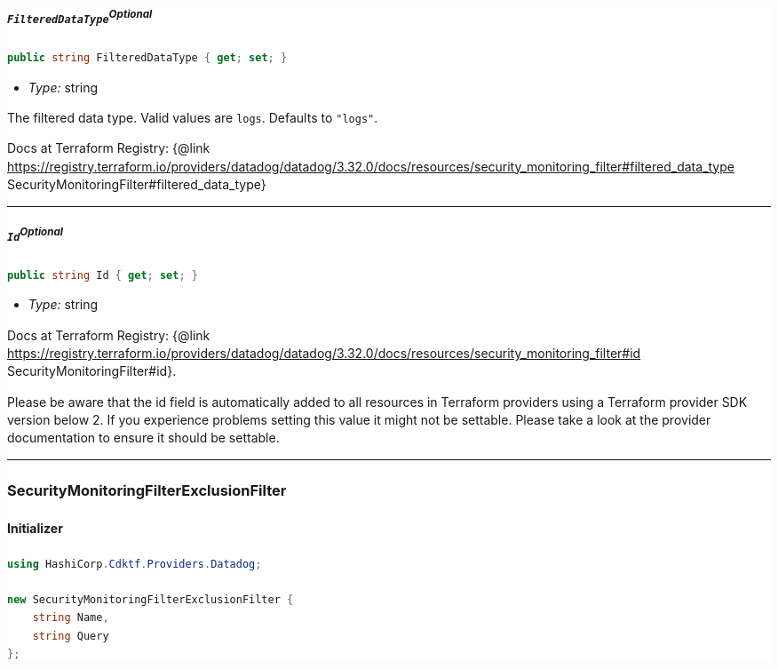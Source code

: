 
##### `FilteredDataType`<sup>Optional</sup> <a name="FilteredDataType" id="@cdktf/provider-datadog.securityMonitoringFilter.SecurityMonitoringFilterConfig.property.filteredDataType"></a>

```csharp
public string FilteredDataType { get; set; }
```

- *Type:* string

The filtered data type. Valid values are `logs`. Defaults to `"logs"`.

Docs at Terraform Registry: {@link https://registry.terraform.io/providers/datadog/datadog/3.32.0/docs/resources/security_monitoring_filter#filtered_data_type SecurityMonitoringFilter#filtered_data_type}

---

##### `Id`<sup>Optional</sup> <a name="Id" id="@cdktf/provider-datadog.securityMonitoringFilter.SecurityMonitoringFilterConfig.property.id"></a>

```csharp
public string Id { get; set; }
```

- *Type:* string

Docs at Terraform Registry: {@link https://registry.terraform.io/providers/datadog/datadog/3.32.0/docs/resources/security_monitoring_filter#id SecurityMonitoringFilter#id}.

Please be aware that the id field is automatically added to all resources in Terraform providers using a Terraform provider SDK version below 2.
If you experience problems setting this value it might not be settable. Please take a look at the provider documentation to ensure it should be settable.

---

### SecurityMonitoringFilterExclusionFilter <a name="SecurityMonitoringFilterExclusionFilter" id="@cdktf/provider-datadog.securityMonitoringFilter.SecurityMonitoringFilterExclusionFilter"></a>

#### Initializer <a name="Initializer" id="@cdktf/provider-datadog.securityMonitoringFilter.SecurityMonitoringFilterExclusionFilter.Initializer"></a>

```csharp
using HashiCorp.Cdktf.Providers.Datadog;

new SecurityMonitoringFilterExclusionFilter {
    string Name,
    string Query
};
```
